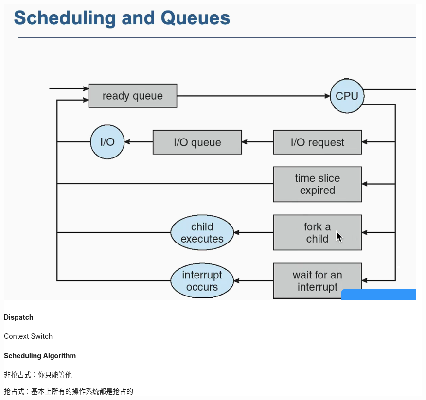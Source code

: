 ![image-20211209080742641](计算机系统2.assets/image-20211209080742641.png)

#### Dispatch

Context Switch

#### Scheduling Algorithm

非抢占式：你只能等他

抢占式：基本上所有的操作系统都是抢占的

